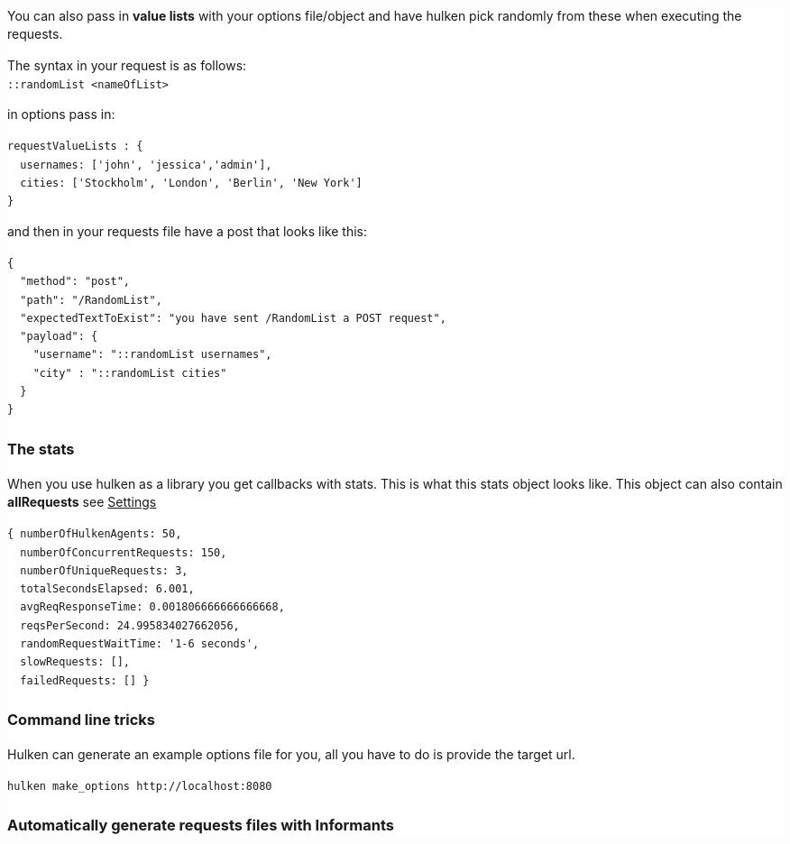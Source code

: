 You can also pass in **value lists** with your options file/object and have hulken pick randomly from these when executing the requests.

The syntax in your request is as follows:  
`::randomList <nameOfList>`

in options pass in:
```
requestValueLists : {
  usernames: ['john', 'jessica','admin'],
  cities: ['Stockholm', 'London', 'Berlin', 'New York']
}
```
and then in your requests file have a post that looks like this:
```
{
  "method": "post",
  "path": "/RandomList",
  "expectedTextToExist": "you have sent /RandomList a POST request",
  "payload": {
    "username": "::randomList usernames",
    "city" : "::randomList cities"
  }
}
```

<a name="theStats"></a>
### The stats

When you use hulken as a library you get callbacks with stats. This is what this stats object looks like. This object can also contain **allRequests** see [Settings](#settings)
```
{ numberOfHulkenAgents: 50,
  numberOfConcurrentRequests: 150,
  numberOfUniqueRequests: 3,
  totalSecondsElapsed: 6.001,
  avgReqResponseTime: 0.001806666666666668,
  reqsPerSecond: 24.995834027662056,
  randomRequestWaitTime: '1-6 seconds',
  slowRequests: [],
  failedRequests: [] }
```

<a name="commandLineTricks"></a>
### Command line tricks


Hulken can generate an example options file for you, all you have to do is provide the target url.
```
hulken make_options http://localhost:8080
```


<a name="informants"></a>
### Automatically generate requests files with Informants
